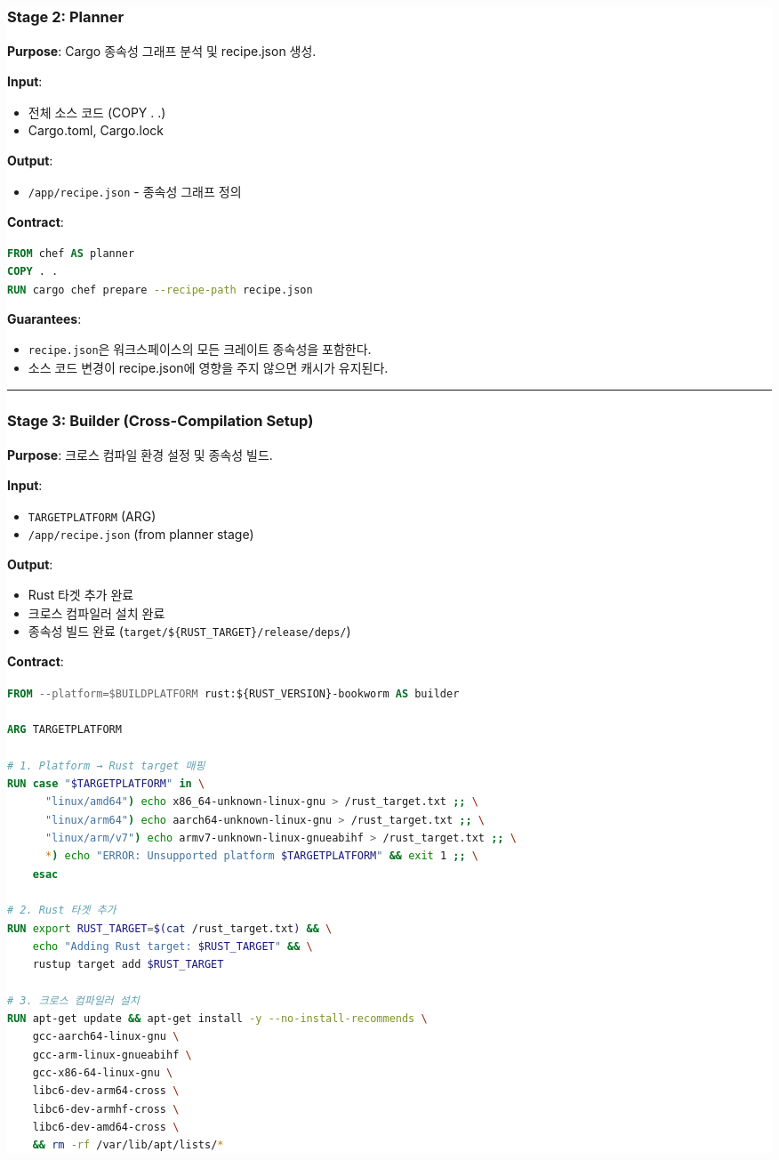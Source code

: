
### Stage 2: Planner

**Purpose**: Cargo 종속성 그래프 분석 및 recipe.json 생성.

**Input**:
- 전체 소스 코드 (COPY . .)
- Cargo.toml, Cargo.lock

**Output**:
- `/app/recipe.json` - 종속성 그래프 정의

**Contract**:
```dockerfile
FROM chef AS planner
COPY . .
RUN cargo chef prepare --recipe-path recipe.json
```

**Guarantees**:
- `recipe.json`은 워크스페이스의 모든 크레이트 종속성을 포함한다.
- 소스 코드 변경이 recipe.json에 영향을 주지 않으면 캐시가 유지된다.

---

### Stage 3: Builder (Cross-Compilation Setup)

**Purpose**: 크로스 컴파일 환경 설정 및 종속성 빌드.

**Input**:
- `TARGETPLATFORM` (ARG)
- `/app/recipe.json` (from planner stage)

**Output**:
- Rust 타겟 추가 완료
- 크로스 컴파일러 설치 완료
- 종속성 빌드 완료 (`target/${RUST_TARGET}/release/deps/`)

**Contract**:

```dockerfile
FROM --platform=$BUILDPLATFORM rust:${RUST_VERSION}-bookworm AS builder

ARG TARGETPLATFORM

# 1. Platform → Rust target 매핑
RUN case "$TARGETPLATFORM" in \
      "linux/amd64") echo x86_64-unknown-linux-gnu > /rust_target.txt ;; \
      "linux/arm64") echo aarch64-unknown-linux-gnu > /rust_target.txt ;; \
      "linux/arm/v7") echo armv7-unknown-linux-gnueabihf > /rust_target.txt ;; \
      *) echo "ERROR: Unsupported platform $TARGETPLATFORM" && exit 1 ;; \
    esac

# 2. Rust 타겟 추가
RUN export RUST_TARGET=$(cat /rust_target.txt) && \
    echo "Adding Rust target: $RUST_TARGET" && \
    rustup target add $RUST_TARGET

# 3. 크로스 컴파일러 설치
RUN apt-get update && apt-get install -y --no-install-recommends \
    gcc-aarch64-linux-gnu \
    gcc-arm-linux-gnueabihf \
    gcc-x86-64-linux-gnu \
    libc6-dev-arm64-cross \
    libc6-dev-armhf-cross \
    libc6-dev-amd64-cross \
    && rm -rf /var/lib/apt/lists/*

```